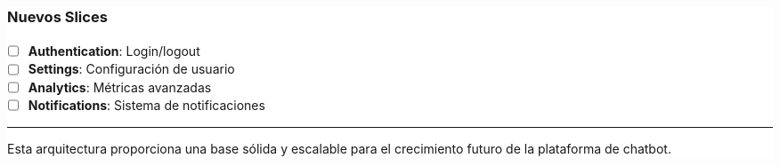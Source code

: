 ### Nuevos Slices
- [ ] **Authentication**: Login/logout
- [ ] **Settings**: Configuración de usuario
- [ ] **Analytics**: Métricas avanzadas
- [ ] **Notifications**: Sistema de notificaciones

---

Esta arquitectura proporciona una base sólida y escalable para el crecimiento futuro de la plataforma de chatbot. 